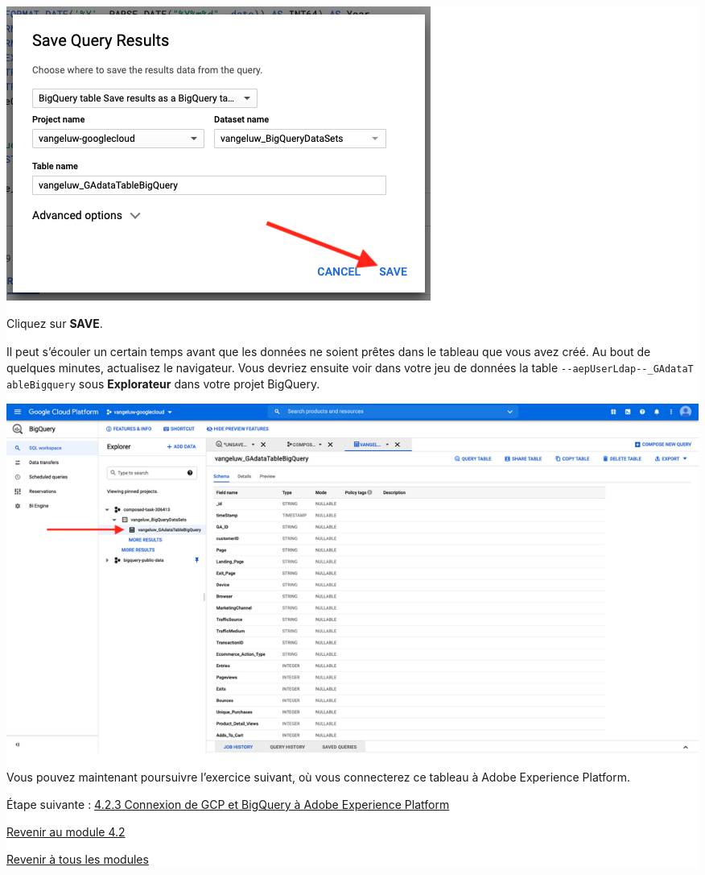 ![demo](./images/ex3/16.png)

Cliquez sur **SAVE**.

Il peut s’écouler un certain temps avant que les données ne soient prêtes dans le tableau que vous avez créé. Au bout de quelques minutes, actualisez le navigateur. Vous devriez ensuite voir dans votre jeu de données la table `--aepUserLdap--_GAdataTableBigquery` sous **Explorateur** dans votre projet BigQuery.

![demo](./images/ex3/19.png)

Vous pouvez maintenant poursuivre l’exercice suivant, où vous connecterez ce tableau à Adobe Experience Platform.

Étape suivante : [4.2.3 Connexion de GCP et BigQuery à Adobe Experience Platform](./ex3.md)

[Revenir au module 4.2](./customer-journey-analytics-bigquery-gcp.md)

[Revenir à tous les modules](./../../../overview.md)
